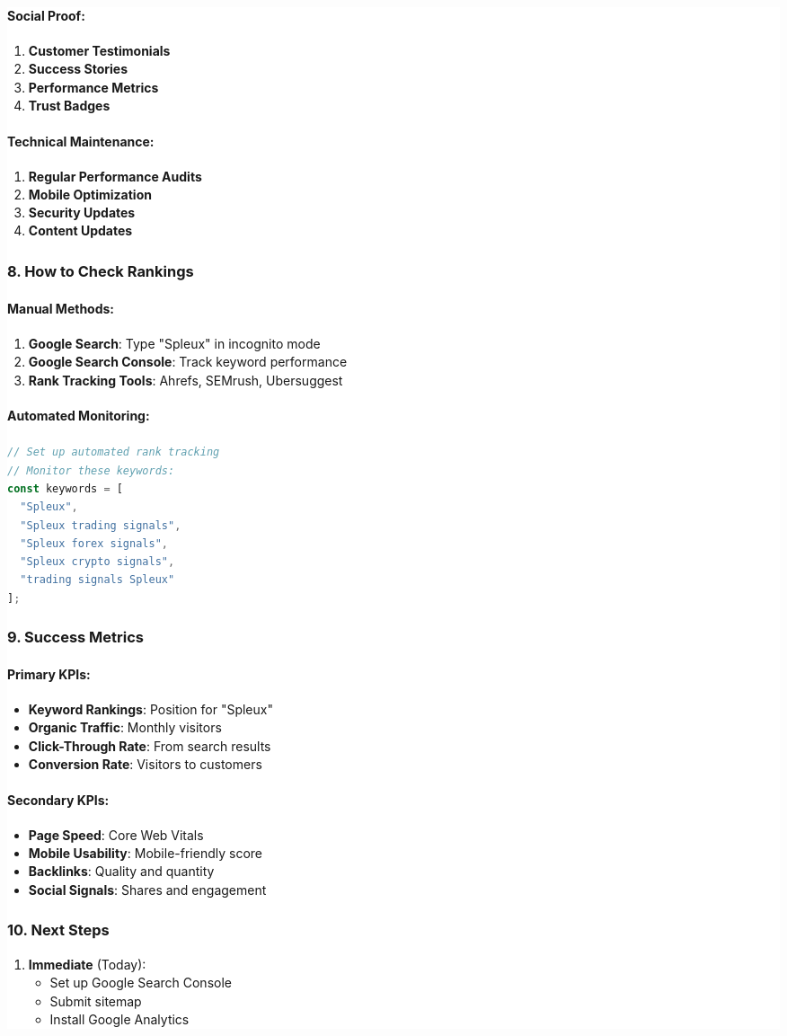 #### **Social Proof**:
1. **Customer Testimonials**
2. **Success Stories**
3. **Performance Metrics**
4. **Trust Badges**

#### **Technical Maintenance**:
1. **Regular Performance Audits**
2. **Mobile Optimization**
3. **Security Updates**
4. **Content Updates**

### 8. **How to Check Rankings**

#### **Manual Methods**:
1. **Google Search**: Type "Spleux" in incognito mode
2. **Google Search Console**: Track keyword performance
3. **Rank Tracking Tools**: Ahrefs, SEMrush, Ubersuggest

#### **Automated Monitoring**:
```javascript
// Set up automated rank tracking
// Monitor these keywords:
const keywords = [
  "Spleux",
  "Spleux trading signals",
  "Spleux forex signals",
  "Spleux crypto signals",
  "trading signals Spleux"
];
```

### 9. **Success Metrics**

#### **Primary KPIs**:
- **Keyword Rankings**: Position for "Spleux"
- **Organic Traffic**: Monthly visitors
- **Click-Through Rate**: From search results
- **Conversion Rate**: Visitors to customers

#### **Secondary KPIs**:
- **Page Speed**: Core Web Vitals
- **Mobile Usability**: Mobile-friendly score
- **Backlinks**: Quality and quantity
- **Social Signals**: Shares and engagement

### 10. **Next Steps**

1. **Immediate** (Today):
   - Set up Google Search Console
   - Submit sitemap
   - Install Google Analytics
